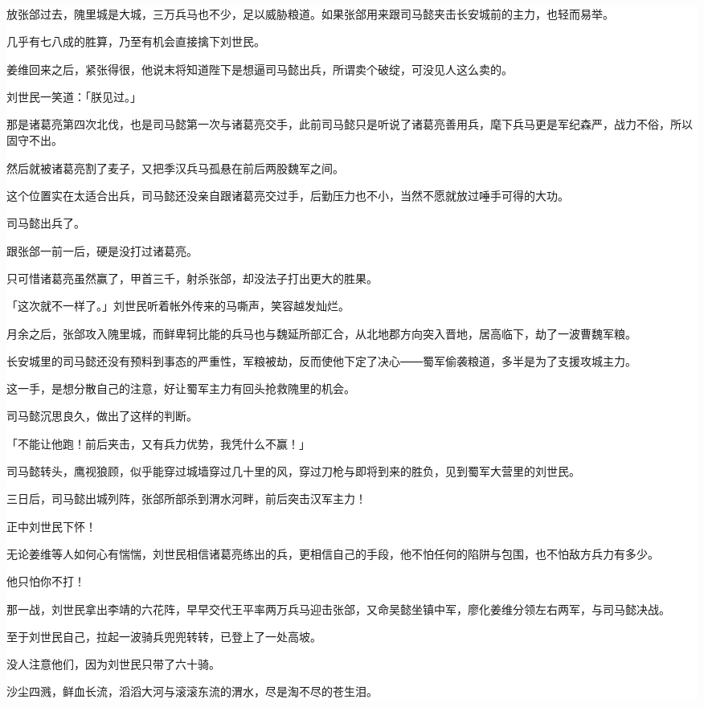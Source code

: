 放张郃过去，隗里城是大城，三万兵马也不少，足以威胁粮道。如果张郃用来跟司马懿夹击长安城前的主力，也轻而易举。


几乎有七八成的胜算，乃至有机会直接擒下刘世民。


姜维回来之后，紧张得很，他说末将知道陛下是想逼司马懿出兵，所谓卖个破绽，可没见人这么卖的。


刘世民一笑道：「朕见过。」


那是诸葛亮第四次北伐，也是司马懿第一次与诸葛亮交手，此前司马懿只是听说了诸葛亮善用兵，麾下兵马更是军纪森严，战力不俗，所以固守不出。


然后就被诸葛亮割了麦子，又把季汉兵马孤悬在前后两股魏军之间。


这个位置实在太适合出兵，司马懿还没亲自跟诸葛亮交过手，后勤压力也不小，当然不愿就放过唾手可得的大功。


司马懿出兵了。


跟张郃一前一后，硬是没打过诸葛亮。


只可惜诸葛亮虽然赢了，甲首三千，射杀张郃，却没法子打出更大的胜果。


「这次就不一样了。」刘世民听着帐外传来的马嘶声，笑容越发灿烂。


月余之后，张郃攻入隗里城，而鲜卑轲比能的兵马也与魏延所部汇合，从北地郡方向突入晋地，居高临下，劫了一波曹魏军粮。


长安城里的司马懿还没有预料到事态的严重性，军粮被劫，反而使他下定了决心——蜀军偷袭粮道，多半是为了支援攻城主力。


这一手，是想分散自己的注意，好让蜀军主力有回头抢救隗里的机会。


司马懿沉思良久，做出了这样的判断。


「不能让他跑！前后夹击，又有兵力优势，我凭什么不赢！」


司马懿转头，鹰视狼顾，似乎能穿过城墙穿过几十里的风，穿过刀枪与即将到来的胜负，见到蜀军大营里的刘世民。


三日后，司马懿出城列阵，张郃所部杀到渭水河畔，前后突击汉军主力！


正中刘世民下怀！


无论姜维等人如何心有惴惴，刘世民相信诸葛亮练出的兵，更相信自己的手段，他不怕任何的陷阱与包围，也不怕敌方兵力有多少。


他只怕你不打！


那一战，刘世民拿出李靖的六花阵，早早交代王平率两万兵马迎击张郃，又命吴懿坐镇中军，廖化姜维分领左右两军，与司马懿决战。


至于刘世民自己，拉起一波骑兵兜兜转转，已登上了一处高坡。


没人注意他们，因为刘世民只带了六十骑。


沙尘四溅，鲜血长流，滔滔大河与滚滚东流的渭水，尽是淘不尽的苍生泪。
